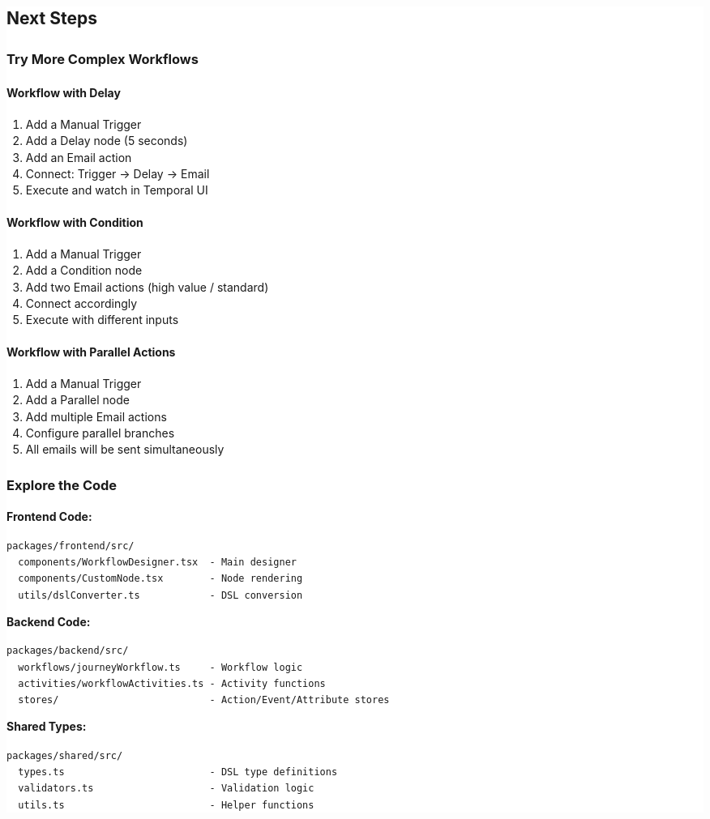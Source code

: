 ## Next Steps

### Try More Complex Workflows

#### Workflow with Delay

1. Add a Manual Trigger
2. Add a Delay node (5 seconds)
3. Add an Email action
4. Connect: Trigger -> Delay -> Email
5. Execute and watch in Temporal UI

#### Workflow with Condition

1. Add a Manual Trigger
2. Add a Condition node
3. Add two Email actions (high value / standard)
4. Connect accordingly
5. Execute with different inputs

#### Workflow with Parallel Actions

1. Add a Manual Trigger
2. Add a Parallel node
3. Add multiple Email actions
4. Configure parallel branches
5. All emails will be sent simultaneously

### Explore the Code

**Frontend Code:**
```
packages/frontend/src/
  components/WorkflowDesigner.tsx  - Main designer
  components/CustomNode.tsx        - Node rendering
  utils/dslConverter.ts            - DSL conversion
```

**Backend Code:**
```
packages/backend/src/
  workflows/journeyWorkflow.ts     - Workflow logic
  activities/workflowActivities.ts - Activity functions
  stores/                          - Action/Event/Attribute stores
```

**Shared Types:**
```
packages/shared/src/
  types.ts                         - DSL type definitions
  validators.ts                    - Validation logic
  utils.ts                         - Helper functions
```
